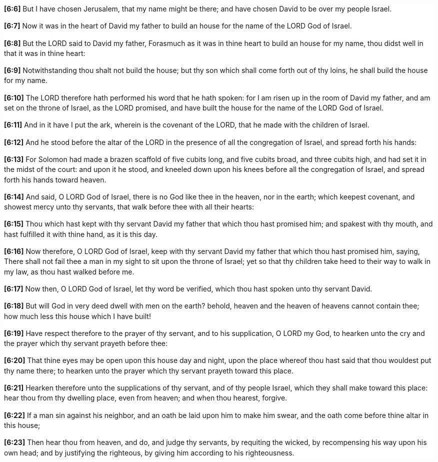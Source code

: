 **[6:6]** But I have chosen Jerusalem, that my name might be there; and have chosen David to be over my people Israel.

**[6:7]** Now it was in the heart of David my father to build an house for the name of the LORD God of Israel.

**[6:8]** But the LORD said to David my father, Forasmuch as it was in thine heart to build an house for my name, thou didst well in that it was in thine heart:

**[6:9]** Notwithstanding thou shalt not build the house; but thy son which shall come forth out of thy loins, he shall build the house for my name.

**[6:10]** The LORD therefore hath performed his word that he hath spoken: for I am risen up in the room of David my father, and am set on the throne of Israel, as the LORD promised, and have built the house for the name of the LORD God of Israel.

**[6:11]** And in it have I put the ark, wherein is the covenant of the LORD, that he made with the children of Israel.

**[6:12]** And he stood before the altar of the LORD in the presence of all the congregation of Israel, and spread forth his hands:

**[6:13]** For Solomon had made a brazen scaffold of five cubits long, and five cubits broad, and three cubits high, and had set it in the midst of the court: and upon it he stood, and kneeled down upon his knees before all the congregation of Israel, and spread forth his hands toward heaven.

**[6:14]** And said, O LORD God of Israel, there is no God like thee in the heaven, nor in the earth; which keepest covenant, and showest mercy unto thy servants, that walk before thee with all their hearts:

**[6:15]** Thou which hast kept with thy servant David my father that which thou hast promised him; and spakest with thy mouth, and hast fulfilled it with thine hand, as it is this day.

**[6:16]** Now therefore, O LORD God of Israel, keep with thy servant David my father that which thou hast promised him, saying, There shall not fail thee a man in my sight to sit upon the throne of Israel; yet so that thy children take heed to their way to walk in my law, as thou hast walked before me.

**[6:17]** Now then, O LORD God of Israel, let thy word be verified, which thou hast spoken unto thy servant David.

**[6:18]** But will God in very deed dwell with men on the earth? behold, heaven and the heaven of heavens cannot contain thee; how much less this house which I have built!

**[6:19]** Have respect therefore to the prayer of thy servant, and to his supplication, O LORD my God, to hearken unto the cry and the prayer which thy servant prayeth before thee:

**[6:20]** That thine eyes may be open upon this house day and night, upon the place whereof thou hast said that thou wouldest put thy name there; to hearken unto the prayer which thy servant prayeth toward this place.

**[6:21]** Hearken therefore unto the supplications of thy servant, and of thy people Israel, which they shall make toward this place: hear thou from thy dwelling place, even from heaven; and when thou hearest, forgive.

**[6:22]** If a man sin against his neighbor, and an oath be laid upon him to make him swear, and the oath come before thine altar in this house;

**[6:23]** Then hear thou from heaven, and do, and judge thy servants, by requiting the wicked, by recompensing his way upon his own head; and by justifying the righteous, by giving him according to his righteousness.
